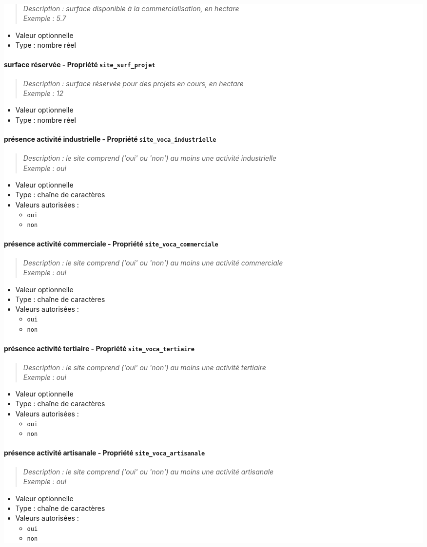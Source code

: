 > *Description : surface disponible à la commercialisation, en hectare*<br/>*Exemple : 5.7*
- Valeur optionnelle
- Type : nombre réel

#### surface réservée - Propriété `site_surf_projet`

> *Description : surface réservée pour des projets en cours, en hectare*<br/>*Exemple : 12*
- Valeur optionnelle
- Type : nombre réel

#### présence activité industrielle - Propriété `site_voca_industrielle`

> *Description : le site comprend ('oui' ou 'non') au moins une activité industrielle*<br/>*Exemple : oui*
- Valeur optionnelle
- Type : chaîne de caractères
- Valeurs autorisées : 
    - `oui`
    - `non`

#### présence activité commerciale - Propriété `site_voca_commerciale`

> *Description : le site comprend ('oui' ou 'non') au moins une activité commerciale*<br/>*Exemple : oui*
- Valeur optionnelle
- Type : chaîne de caractères
- Valeurs autorisées : 
    - `oui`
    - `non`

#### présence activité tertiaire - Propriété `site_voca_tertiaire`

> *Description : le site comprend ('oui' ou 'non') au moins une activité tertiaire*<br/>*Exemple : oui*
- Valeur optionnelle
- Type : chaîne de caractères
- Valeurs autorisées : 
    - `oui`
    - `non`

#### présence activité artisanale - Propriété `site_voca_artisanale`

> *Description : le site comprend ('oui' ou 'non') au moins une activité artisanale*<br/>*Exemple : oui*
- Valeur optionnelle
- Type : chaîne de caractères
- Valeurs autorisées : 
    - `oui`
    - `non`
